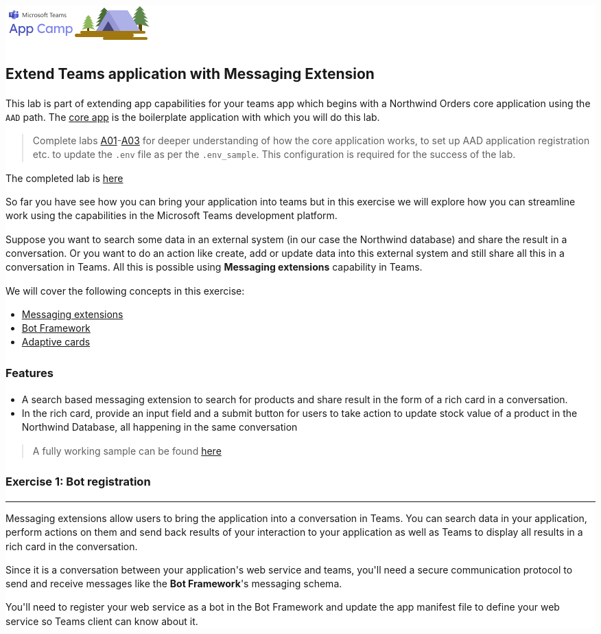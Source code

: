 ![Teams App Camp](../../assets/code-lab-banner.png)

## Extend Teams application with Messaging Extension

This lab is part of extending app capabilities for your teams app which begins with a Northwind Orders core application using the `AAD` path. The [core app](../../src/create-core-app/aad/A03-after-apply-styling/) is the boilerplate application with which you will do this lab.

> Complete labs [A01](A01-begin-app.md)-[A03](A03-after-apply-styling.md) for deeper understanding of how the core application works, to set up AAD application registration etc. to update the `.env` file as per the `.env_sample`. This configuration is required for the success of the lab.

The completed lab is [here](../../src/extend-with-capabilities/MessagingExtension/)

So far you have see how you can bring your application into teams but in this exercise we will explore how you can streamline work using the capabilities in the Microsoft Teams development platform.

Suppose you want to search some data in an external system (in our case the Northwind database) and share the result in a conversation. Or you want to do an action like create, add or update data into this external system and still share all this in a conversation in Teams. All this is possible using **Messaging extensions** capability in Teams. 



We will cover the following concepts in this exercise:

- [Messaging extensions](https://docs.microsoft.com/en-us/microsoftteams/platform/messaging-extensions/what-are-messaging-extensions?tabs=nodejs&WT.mc_id=m365-58890-cxa)
- [Bot Framework](https://github.com/microsoft/botframework-sdk)
- [Adaptive cards](https://docs.microsoft.com/en-us/microsoftteams/platform/task-modules-and-cards/what-are-cards?WT.mc_id=m365-58890-cxa#adaptive-cards)

### Features

- A search based messaging extension to search for products and share result in the form of a rich  card in a conversation.
- In the rich  card, provide an input field and a submit button for users to take action to update stock value of a product in the Northwind Database, all happening in the same conversation

> A fully working sample can be found [here](https://github.com/OfficeDev/m365-msteams-northwind-app-samples/tree/main/src/extend-with-capabilities/MessagingExtension/)

### Exercise 1: Bot registration
---
Messaging extensions allow users to bring the application into a conversation in Teams. You can search data in your application, perform actions on them and send back results of your interaction to your application as well as Teams to display all results in a rich card in the conversation.

Since it is a conversation between your application's web service and teams, you'll need a secure communication protocol to send and receive messages like the **Bot Framework**'s messaging schema.

You'll need to register your web service as a bot in the Bot Framework and update the app manifest file to define your web service so Teams client can know about it.
